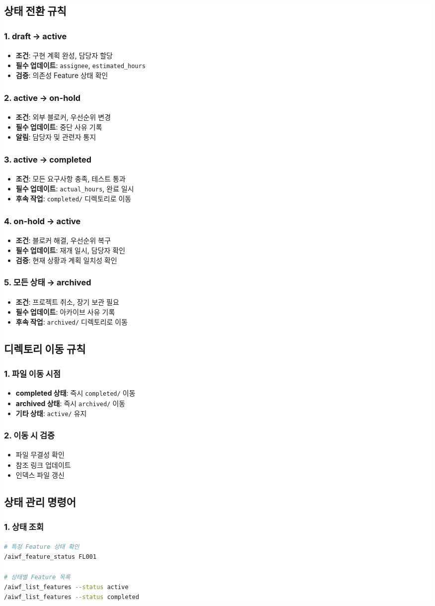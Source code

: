 ## 상태 전환 규칙

### 1. draft → active
- **조건**: 구현 계획 완성, 담당자 할당
- **필수 업데이트**: `assignee`, `estimated_hours`
- **검증**: 의존성 Feature 상태 확인

### 2. active → on-hold
- **조건**: 외부 블로커, 우선순위 변경
- **필수 업데이트**: 중단 사유 기록
- **알림**: 담당자 및 관련자 통지

### 3. active → completed
- **조건**: 모든 요구사항 충족, 테스트 통과
- **필수 업데이트**: `actual_hours`, 완료 일시
- **후속 작업**: `completed/` 디렉토리로 이동

### 4. on-hold → active
- **조건**: 블로커 해결, 우선순위 복구
- **필수 업데이트**: 재개 일시, 담당자 확인
- **검증**: 현재 상황과 계획 일치성 확인

### 5. 모든 상태 → archived
- **조건**: 프로젝트 취소, 장기 보관 필요
- **필수 업데이트**: 아카이브 사유 기록
- **후속 작업**: `archived/` 디렉토리로 이동

## 디렉토리 이동 규칙

### 1. 파일 이동 시점
- **completed 상태**: 즉시 `completed/` 이동
- **archived 상태**: 즉시 `archived/` 이동
- **기타 상태**: `active/` 유지

### 2. 이동 시 검증
- 파일 무결성 확인
- 참조 링크 업데이트
- 인덱스 파일 갱신

## 상태 관리 명령어

### 1. 상태 조회
```bash
# 특정 Feature 상태 확인
/aiwf_feature_status FL001

# 상태별 Feature 목록
/aiwf_list_features --status active
/aiwf_list_features --status completed
```

